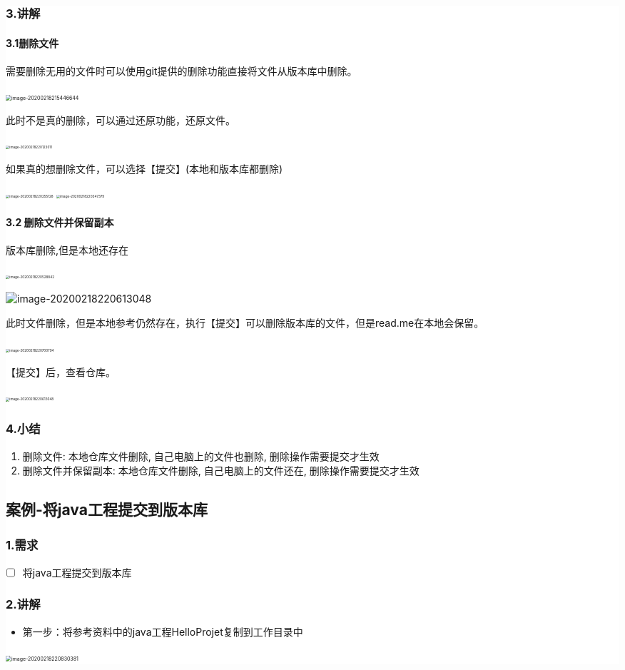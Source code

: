 ### 3.讲解

#### 3.1删除文件

需要删除无用的文件时可以使用git提供的删除功能直接将文件从版本库中删除。



<img src="img\image-20200218215446644.png" alt="image-20200218215446644" style="zoom:50%;" />

此时不是真的删除，可以通过还原功能，还原文件。

<img src="img\image-20200218220123011.png" alt="image-20200218220123011" style="zoom:33%;" />

如果真的想删除文件，可以选择【提交】(本地和版本库都删除)

<img src="img\image-20200218220255128.png" alt="image-20200218220255128" style="zoom:33%;" />

<img src="img\image-20200218220347379.png" alt="image-20200218220347379" style="zoom:33%;" />

#### 3.2 删除文件并保留副本

版本库删除,但是本地还存在

<img src="img\image-20200218220528842.png" alt="image-20200218220528842" style="zoom:33%;" />

![image-20200218220613048](img\image-20200218220613048.png)

此时文件删除，但是本地参考仍然存在，执行【提交】可以删除版本库的文件，但是read.me在本地会保留。

<img src="img\image-20200218220700794.png" alt="image-20200218220700794" style="zoom:33%;" />

【提交】后，查看仓库。

<img src="img\image-20200218220613048.png" alt="image-20200218220613048" style="zoom:33%;" />

### 4.小结

1. 删除文件:  本地仓库文件删除, 自己电脑上的文件也删除, 删除操作需要提交才生效
2. 删除文件并保留副本:   本地仓库文件删除, 自己电脑上的文件还在, 删除操作需要提交才生效

## 案例-将java工程提交到版本库

### 1.需求

- [ ] 将java工程提交到版本库

### 2.讲解

+ 第一步：将参考资料中的java工程HelloProjet复制到工作目录中

<img src="img\image-20200218220830381.png" alt="image-20200218220830381" style="zoom:50%;" />
